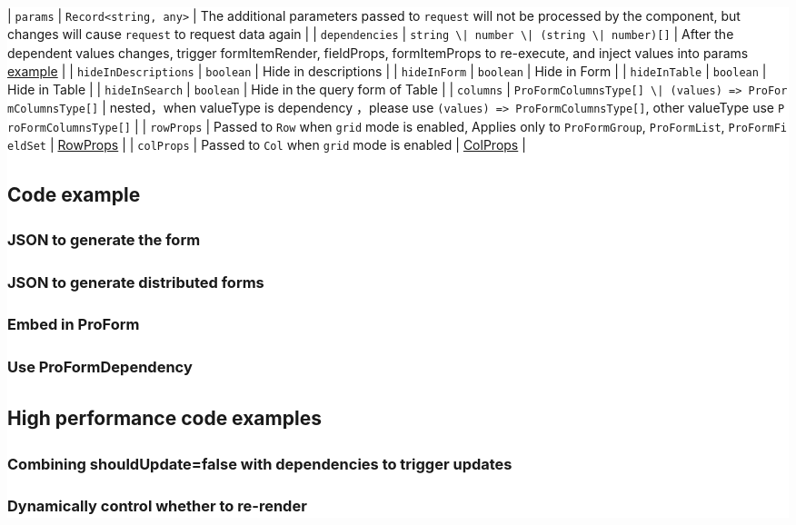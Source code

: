 | `params`             | `Record<string, any>`                                                                                         | The additional parameters passed to `request` will not be processed by the component, but changes will cause `request` to request data again                                                                                               |
| `dependencies`       | `string \| number \| (string \| number)[]`                                                                    | After the dependent values changes, trigger formItemRender, fieldProps, formItemProps to re-execute, and inject values into params [example](#use-dependencies-to-trigger-fieldprops-formitemprops-formItemRender-updates)                 |
| `hideInDescriptions` | `boolean`                                                                                                     | Hide in descriptions                                                                                                                                                                                                                       |
| `hideInForm`         | `boolean`                                                                                                     | Hide in Form                                                                                                                                                                                                                               |
| `hideInTable`        | `boolean`                                                                                                     | Hide in Table                                                                                                                                                                                                                              |
| `hideInSearch`       | `boolean`                                                                                                     | Hide in the query form of Table                                                                                                                                                                                                            |
| `columns`            | `ProFormColumnsType[] \| (values) => ProFormColumnsType[]`                                                    | nested，when valueType is dependency ，please use `(values) => ProFormColumnsType[]`, other valueType use `ProFormColumnsType[]`                                                                                                           |
| `rowProps`           | Passed to `Row` when `grid` mode is enabled, Applies only to `ProFormGroup`, `ProFormList`, `ProFormFieldSet` | [RowProps](https://ant.design/components/grid/#Row)                                                                                                                                                                                        |
| `colProps`           | Passed to `Col` when `grid` mode is enabled                                                                   | [ColProps](https://ant.design/components/grid/#Col)                                                                                                                                                                                        |

## Code example

### JSON to generate the form

<code src="../../../../demos/form/SchemaForm/schema.tsx" oldtitle="schema form"></code>

### JSON to generate distributed forms

<code src="../../../../demos/form/SchemaForm/steps-form.tsx" oldtitle="schema form"></code>

### Embed in ProForm

<code src="../../../../demos/form/SchemaForm/embed.tsx" oldtitle="schema form"></code>

### Use ProFormDependency

<code src="../../../../demos/form/SchemaForm/dependency.tsx" oldtitle="schema dependency"></code>

## High performance code examples

### Combining shouldUpdate=false with dependencies to trigger updates

<code src="../../../../demos/form/SchemaForm/dependencies.tsx" oldtitle="schema dependencies"></code>

### Dynamically control whether to re-render

<code src="../../../../demos/form/SchemaForm/dynamic-rerender.tsx" oldtitle="dynamic rerender"></code>

